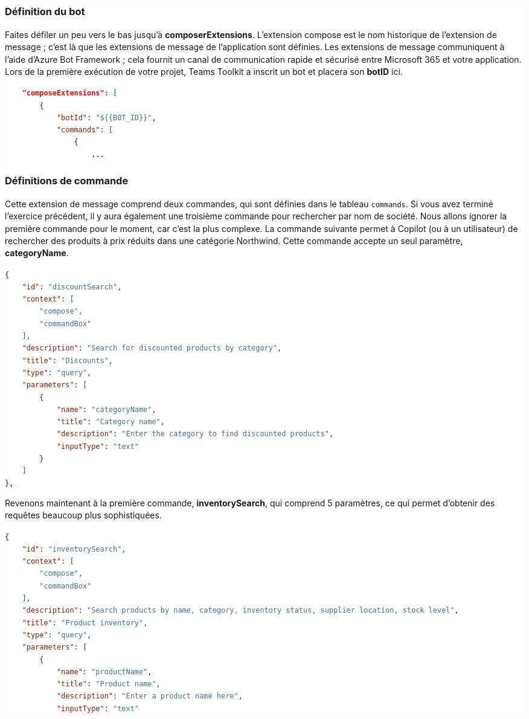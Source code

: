 ### Définition du bot

Faites défiler un peu vers le bas jusqu’à **composerExtensions**. L’extension compose est le nom historique de l’extension de message ; c’est là que les extensions de message de l’application sont définies. Les extensions de message communiquent à l’aide d’Azure Bot Framework ; cela fournit un canal de communication rapide et sécurisé entre Microsoft 365 et votre application. Lors de la première exécution de votre projet, Teams Toolkit a inscrit un bot et placera son **botID** ici.

```json
    "composeExtensions": [
        {
            "botId": "${{BOT_ID}}",
            "commands": [
                {
                    ...
```

### Définitions de commande

Cette extension de message comprend deux commandes, qui sont définies dans le tableau `commands`. Si vous avez terminé l’exercice précédent, il y aura également une troisième commande pour rechercher par nom de société. Nous allons ignorer la première commande pour le moment, car c’est la plus complexe. La commande suivante permet à Copilot (ou à un utilisateur) de rechercher des produits à prix réduits dans une catégorie Northwind. Cette commande accepte un seul paramètre, **categoryName**.

```json
{
    "id": "discountSearch",
    "context": [
        "compose",
        "commandBox"
    ],
    "description": "Search for discounted products by category",
    "title": "Discounts",
    "type": "query",
    "parameters": [
        {
            "name": "categoryName",
            "title": "Category name",
            "description": "Enter the category to find discounted products",
            "inputType": "text"
        }
    ]
},
```

Revenons maintenant à la première commande, **inventorySearch**, qui comprend 5 paramètres, ce qui permet d’obtenir des requêtes beaucoup plus sophistiquées.

```json
{
    "id": "inventorySearch",
    "context": [
        "compose",
        "commandBox"
    ],
    "description": "Search products by name, category, inventory status, supplier location, stock level",
    "title": "Product inventory",
    "type": "query",
    "parameters": [
        {
            "name": "productName",
            "title": "Product name",
            "description": "Enter a product name here",
            "inputType": "text"
```